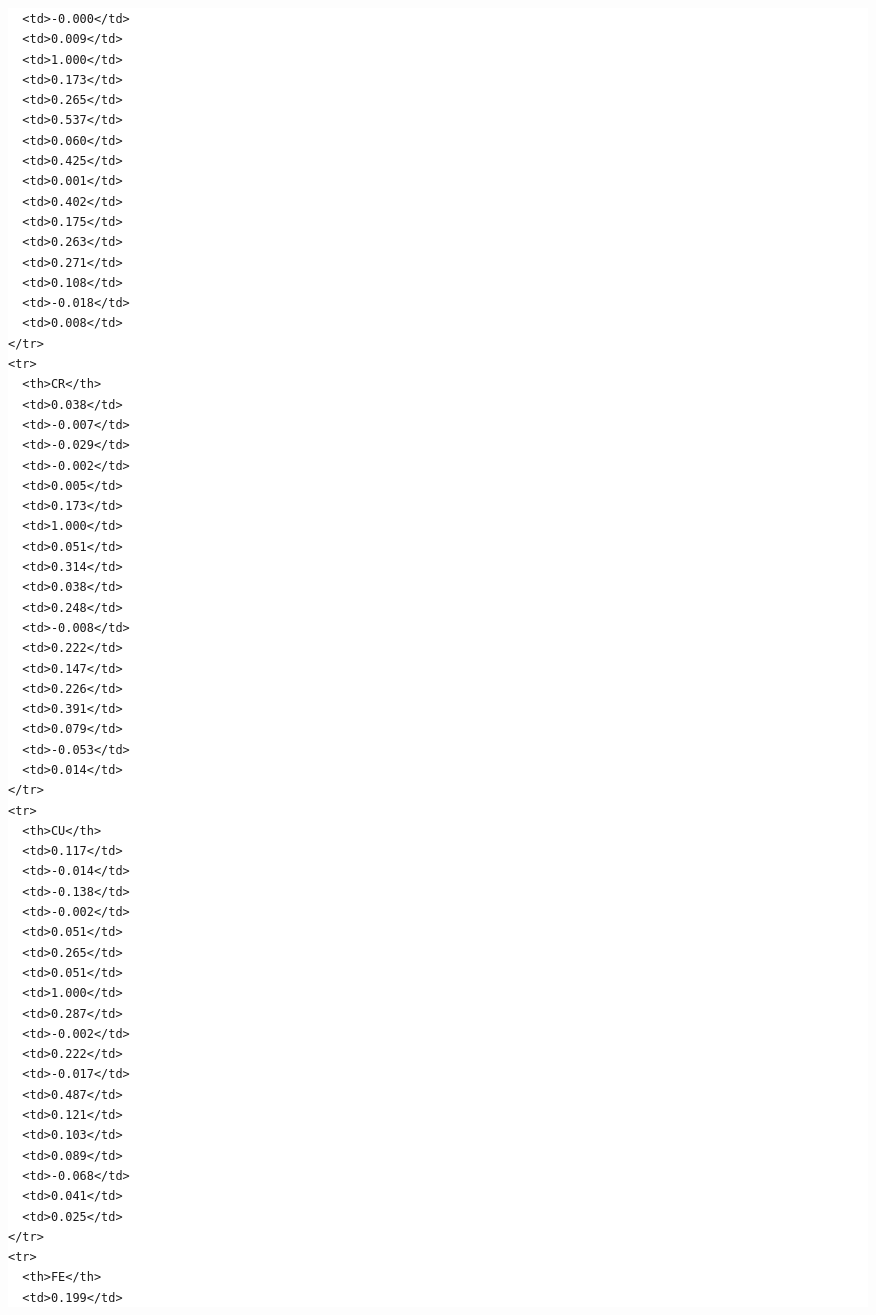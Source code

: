       <td>-0.000</td>
      <td>0.009</td>
      <td>1.000</td>
      <td>0.173</td>
      <td>0.265</td>
      <td>0.537</td>
      <td>0.060</td>
      <td>0.425</td>
      <td>0.001</td>
      <td>0.402</td>
      <td>0.175</td>
      <td>0.263</td>
      <td>0.271</td>
      <td>0.108</td>
      <td>-0.018</td>
      <td>0.008</td>
    </tr>
    <tr>
      <th>CR</th>
      <td>0.038</td>
      <td>-0.007</td>
      <td>-0.029</td>
      <td>-0.002</td>
      <td>0.005</td>
      <td>0.173</td>
      <td>1.000</td>
      <td>0.051</td>
      <td>0.314</td>
      <td>0.038</td>
      <td>0.248</td>
      <td>-0.008</td>
      <td>0.222</td>
      <td>0.147</td>
      <td>0.226</td>
      <td>0.391</td>
      <td>0.079</td>
      <td>-0.053</td>
      <td>0.014</td>
    </tr>
    <tr>
      <th>CU</th>
      <td>0.117</td>
      <td>-0.014</td>
      <td>-0.138</td>
      <td>-0.002</td>
      <td>0.051</td>
      <td>0.265</td>
      <td>0.051</td>
      <td>1.000</td>
      <td>0.287</td>
      <td>-0.002</td>
      <td>0.222</td>
      <td>-0.017</td>
      <td>0.487</td>
      <td>0.121</td>
      <td>0.103</td>
      <td>0.089</td>
      <td>-0.068</td>
      <td>0.041</td>
      <td>0.025</td>
    </tr>
    <tr>
      <th>FE</th>
      <td>0.199</td>